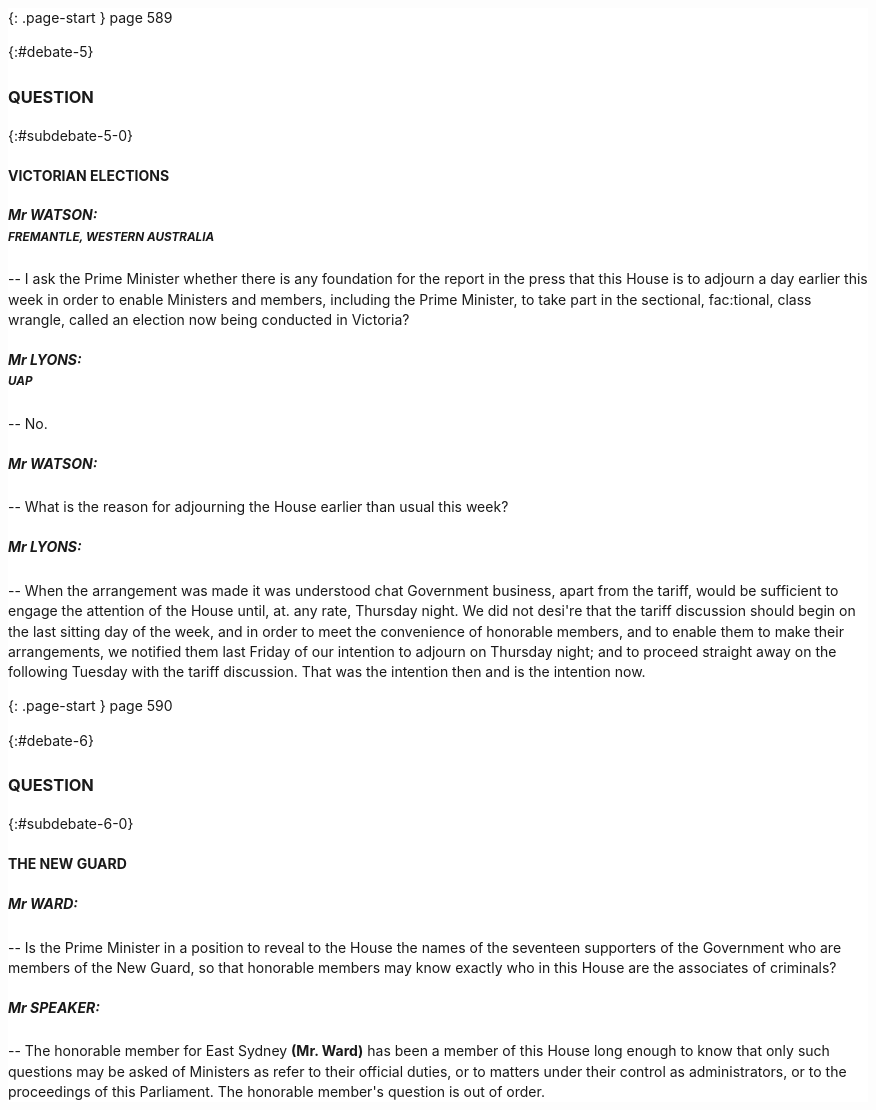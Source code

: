 {: .page-start }
page 589

{:#debate-5}
### QUESTION

{:#subdebate-5-0}
#### VICTORIAN ELECTIONS

##### Mr WATSON:<br><small class="text-muted">FREMANTLE, WESTERN AUSTRALIA</small>

-- I ask the Prime Minister whether there is any foundation for the report in the press that this House is to adjourn a day earlier this week in order to enable Ministers and members, including the Prime Minister, to take part in the sectional, fac:tional, class wrangle, called an election now being conducted in Victoria? 

##### Mr LYONS:<br><small class="text-muted">UAP</small>

-- No. 

##### Mr WATSON:

-- What is the reason for adjourning the House earlier than usual this week? 

##### Mr LYONS:

-- When the arrangement was made it was understood chat Government business, apart from the tariff, would be sufficient to engage the attention of the House until, at. any rate, Thursday night. We did not desi're that the tariff discussion should begin on the last sitting day of the week, and in order to meet the convenience of  honorable members, and to enable them to make their arrangements, we notified them last Friday of our intention to adjourn on Thursday night; and to proceed straight away on the following Tuesday with the tariff discussion. That was the intention then and is the intention now. 

{: .page-start }
page 590

{:#debate-6}
### QUESTION

{:#subdebate-6-0}
#### THE NEW GUARD

##### Mr WARD:

-- Is the Prime Minister in a position to reveal to the House the names of the seventeen supporters of the Government who are members of the New Guard, so that honorable members may know exactly who in this House are the associates of criminals? 

##### Mr SPEAKER:

-- The honorable   member  for East Sydney  **(Mr. Ward)**  has been a member of this House long enough to know that only such questions may be asked of Ministers as refer to their official duties, or to matters under their control as administrators, or to the proceedings of this Parliament. The honorable member's question is out of order. 
